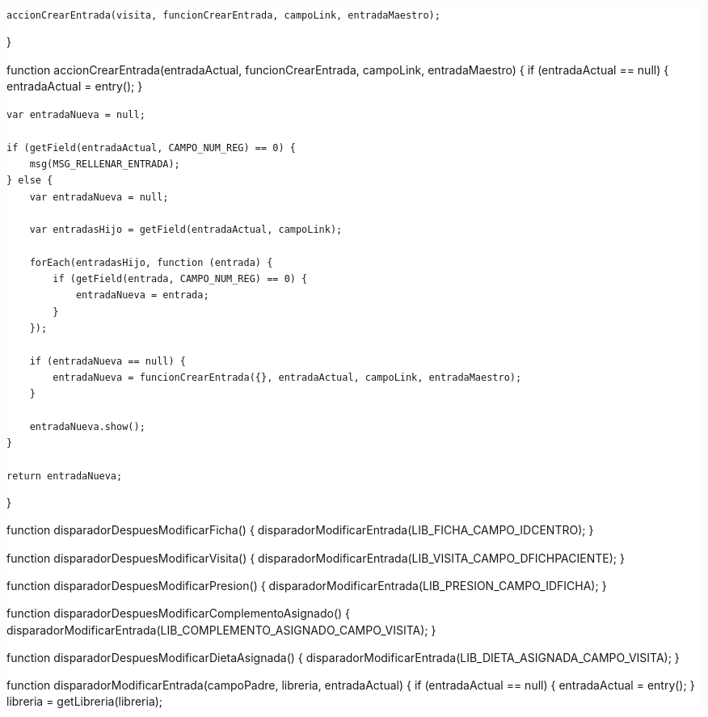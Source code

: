     accionCrearEntrada(visita, funcionCrearEntrada, campoLink, entradaMaestro);
}

function accionCrearEntrada(entradaActual, funcionCrearEntrada, campoLink, entradaMaestro) {
    if (entradaActual == null) {
        entradaActual = entry();
    }

    var entradaNueva = null;

    if (getField(entradaActual, CAMPO_NUM_REG) == 0) {
        msg(MSG_RELLENAR_ENTRADA);
    } else {
        var entradaNueva = null;

        var entradasHijo = getField(entradaActual, campoLink);

        forEach(entradasHijo, function (entrada) {
            if (getField(entrada, CAMPO_NUM_REG) == 0) {
                entradaNueva = entrada;
            }
        });

        if (entradaNueva == null) {
            entradaNueva = funcionCrearEntrada({}, entradaActual, campoLink, entradaMaestro);
        }

        entradaNueva.show();
    }

    return entradaNueva;
}

function disparadorDespuesModificarFicha() {
    disparadorModificarEntrada(LIB_FICHA_CAMPO_IDCENTRO);
}

function disparadorDespuesModificarVisita() {
    disparadorModificarEntrada(LIB_VISITA_CAMPO_DFICHPACIENTE);
}

function disparadorDespuesModificarPresion() {
    disparadorModificarEntrada(LIB_PRESION_CAMPO_IDFICHA);
}

function disparadorDespuesModificarComplementoAsignado() {
    disparadorModificarEntrada(LIB_COMPLEMENTO_ASIGNADO_CAMPO_VISITA);
}

function disparadorDespuesModificarDietaAsignada() {
    disparadorModificarEntrada(LIB_DIETA_ASIGNADA_CAMPO_VISITA);
}

function disparadorModificarEntrada(campoPadre, libreria, entradaActual) {
    if (entradaActual == null) {
        entradaActual = entry();
    }
    libreria = getLibreria(libreria);
